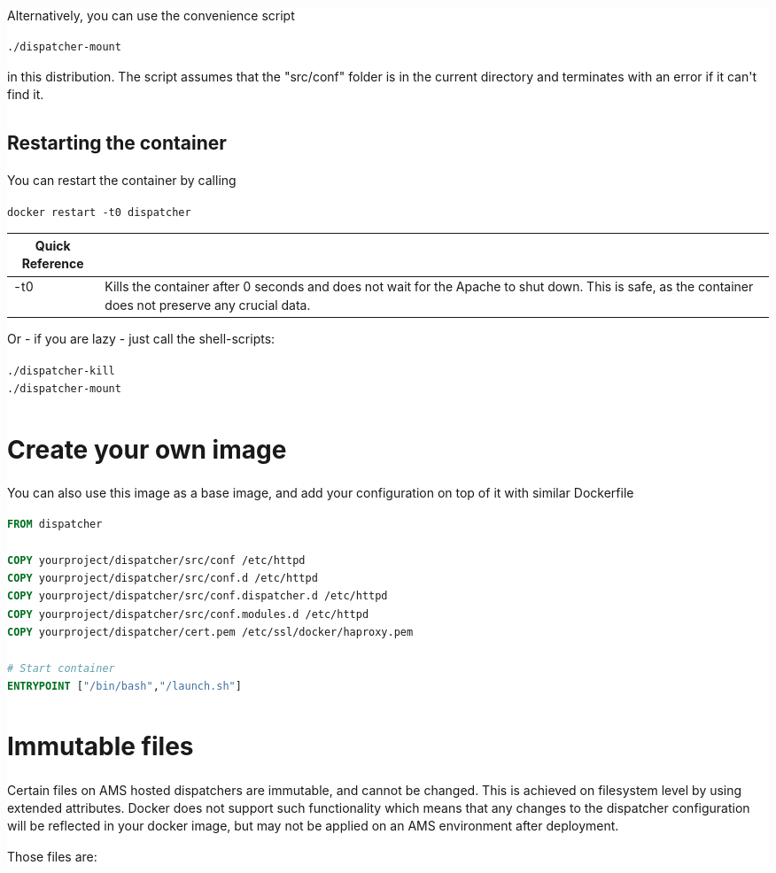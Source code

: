 Alternatively, you can use the convenience script

```shell
./dispatcher-mount
```

in this distribution. The script assumes that the "src/conf" folder is in the current directory and terminates with an error if it can't find it.

## Restarting the container

You can restart the container by calling

```shell
docker restart -t0 dispatcher
```

| Quick Reference |                                                              |
| --------------- | ------------------------------------------------------------ |
| -t0             | Kills the container after 0 seconds and does not wait for the Apache to shut down. This is safe, as the container does not preserve any crucial data. |

Or - if you are lazy - just call the shell-scripts:

```shell
./dispatcher-kill 
./dispatcher-mount
```

# Create your own image

You can also use this image as a base image, and add your configuration on top of it with similar Dockerfile

```Dockerfile
FROM dispatcher

COPY yourproject/dispatcher/src/conf /etc/httpd
COPY yourproject/dispatcher/src/conf.d /etc/httpd
COPY yourproject/dispatcher/src/conf.dispatcher.d /etc/httpd
COPY yourproject/dispatcher/src/conf.modules.d /etc/httpd
COPY yourproject/dispatcher/cert.pem /etc/ssl/docker/haproxy.pem 

# Start container
ENTRYPOINT ["/bin/bash","/launch.sh"]
```

# Immutable files

Certain files on AMS hosted dispatchers are immutable, and cannot be changed. This is achieved on filesystem level by using extended attributes. Docker does not support such functionality which means that any changes to the dispatcher configuration will be reflected in your docker image, but may not be applied on an AMS environment after deployment.

Those files are:
